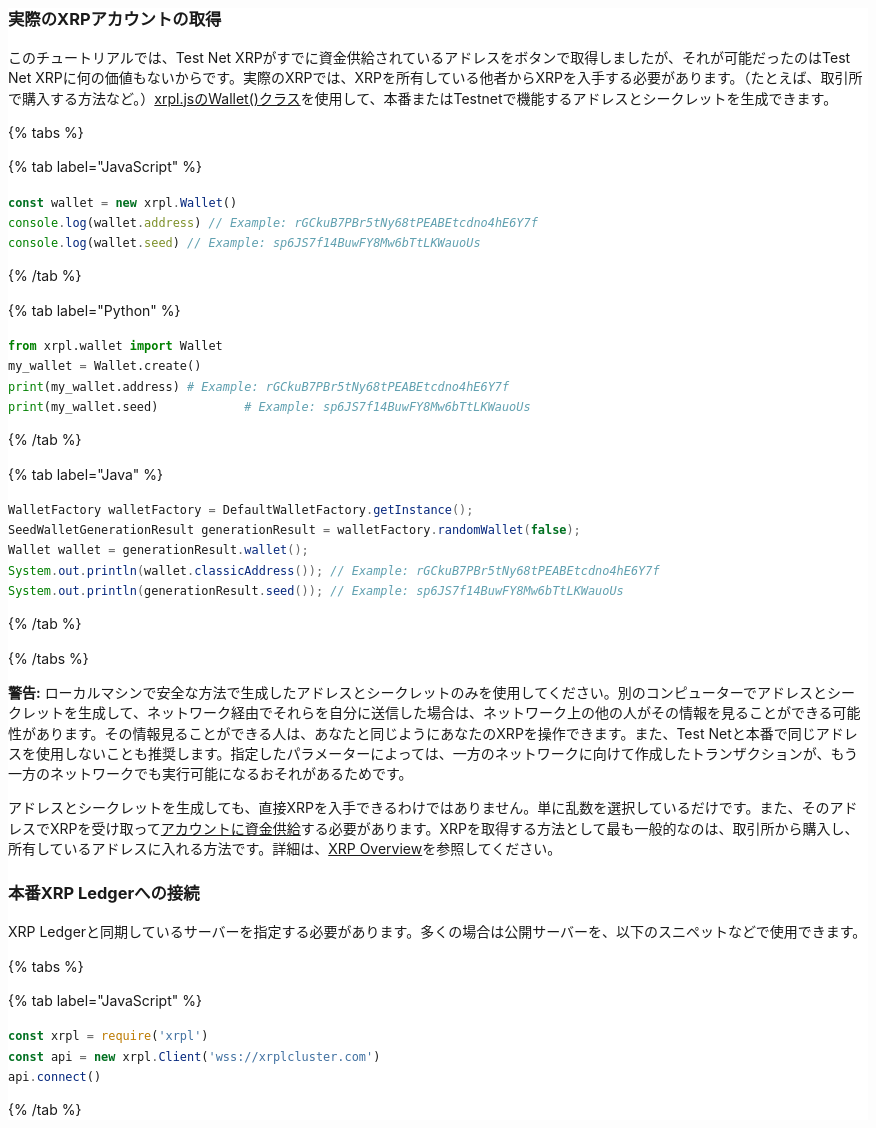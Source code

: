 ### 実際のXRPアカウントの取得

このチュートリアルでは、Test Net XRPがすでに資金供給されているアドレスをボタンで取得しましたが、それが可能だったのはTest Net XRPに何の価値もないからです。実際のXRPでは、XRPを所有している他者からXRPを入手する必要があります。（たとえば、取引所で購入する方法など。）[xrpl.jsのWallet()クラス](https://js.xrpl.org/classes/Wallet.html)を使用して、本番またはTestnetで機能するアドレスとシークレットを生成できます。

{% tabs %}

{% tab label="JavaScript" %}
```js
const wallet = new xrpl.Wallet()
console.log(wallet.address) // Example: rGCkuB7PBr5tNy68tPEABEtcdno4hE6Y7f
console.log(wallet.seed) // Example: sp6JS7f14BuwFY8Mw6bTtLKWauoUs
```
{% /tab %}

{% tab label="Python" %}
```py
from xrpl.wallet import Wallet
my_wallet = Wallet.create()
print(my_wallet.address) # Example: rGCkuB7PBr5tNy68tPEABEtcdno4hE6Y7f
print(my_wallet.seed)            # Example: sp6JS7f14BuwFY8Mw6bTtLKWauoUs
```
{% /tab %}

{% tab label="Java" %}
```java
WalletFactory walletFactory = DefaultWalletFactory.getInstance();
SeedWalletGenerationResult generationResult = walletFactory.randomWallet(false);
Wallet wallet = generationResult.wallet();
System.out.println(wallet.classicAddress()); // Example: rGCkuB7PBr5tNy68tPEABEtcdno4hE6Y7f
System.out.println(generationResult.seed()); // Example: sp6JS7f14BuwFY8Mw6bTtLKWauoUs
```
{% /tab %}

{% /tabs %}

**警告:** ローカルマシンで安全な方法で生成したアドレスとシークレットのみを使用してください。別のコンピューターでアドレスとシークレットを生成して、ネットワーク経由でそれらを自分に送信した場合は、ネットワーク上の他の人がその情報を見ることができる可能性があります。その情報見ることができる人は、あなたと同じようにあなたのXRPを操作できます。また、Test Netと本番で同じアドレスを使用しないことも推奨します。指定したパラメーターによっては、一方のネットワークに向けて作成したトランザクションが、もう一方のネットワークでも実行可能になるおそれがあるためです。

アドレスとシークレットを生成しても、直接XRPを入手できるわけではありません。単に乱数を選択しているだけです。また、そのアドレスでXRPを受け取って[アカウントに資金供給](../../concepts/accounts/accounts.md#アカウントの作成)する必要があります。XRPを取得する方法として最も一般的なのは、取引所から購入し、所有しているアドレスに入れる方法です。詳細は、[XRP Overview](/about/xrp)を参照してください。

### 本番XRP Ledgerへの接続

XRP Ledgerと同期しているサーバーを指定する必要があります。多くの場合は公開サーバーを、以下のスニペットなどで使用できます。

{% tabs %}

{% tab label="JavaScript" %}
```js
const xrpl = require('xrpl')
const api = new xrpl.Client('wss://xrplcluster.com')
api.connect()
```
{% /tab %}
